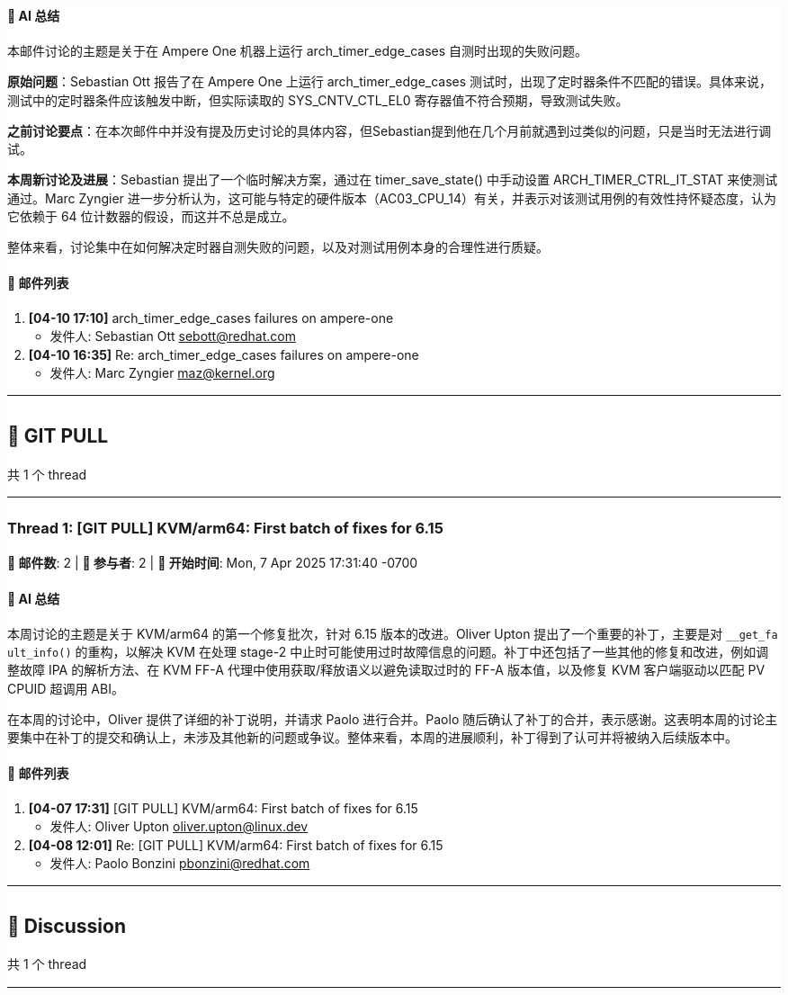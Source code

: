 #### 🤖 AI 总结

本邮件讨论的主题是关于在 Ampere One 机器上运行 arch_timer_edge_cases 自测时出现的失败问题。

**原始问题**：Sebastian Ott 报告了在 Ampere One 上运行 arch_timer_edge_cases 测试时，出现了定时器条件不匹配的错误。具体来说，测试中的定时器条件应该触发中断，但实际读取的 SYS_CNTV_CTL_EL0 寄存器值不符合预期，导致测试失败。

**之前讨论要点**：在本次邮件中并没有提及历史讨论的具体内容，但Sebastian提到他在几个月前就遇到过类似的问题，只是当时无法进行调试。

**本周新讨论及进展**：Sebastian 提出了一个临时解决方案，通过在 timer_save_state() 中手动设置 ARCH_TIMER_CTRL_IT_STAT 来使测试通过。Marc Zyngier 进一步分析认为，这可能与特定的硬件版本（AC03_CPU_14）有关，并表示对该测试用例的有效性持怀疑态度，认为它依赖于 64 位计数器的假设，而这并不总是成立。

整体来看，讨论集中在如何解决定时器自测失败的问题，以及对测试用例本身的合理性进行质疑。

#### 📝 邮件列表

1. **[04-10 17:10]** arch_timer_edge_cases failures on ampere-one
   - 发件人: Sebastian Ott <sebott@redhat.com>
2. **[04-10 16:35]** Re: arch_timer_edge_cases failures on ampere-one
   - 发件人: Marc Zyngier <maz@kernel.org>

---

## 📌 GIT PULL

共 1 个 thread

---

### Thread 1: [GIT PULL] KVM/arm64: First batch of fixes for 6.15

**📧 邮件数**: 2 | **👥 参与者**: 2 | **📅 开始时间**: Mon, 7 Apr 2025 17:31:40 -0700

#### 🤖 AI 总结

本周讨论的主题是关于 KVM/arm64 的第一个修复批次，针对 6.15 版本的改进。Oliver Upton 提出了一个重要的补丁，主要是对 `__get_fault_info()` 的重构，以解决 KVM 在处理 stage-2 中止时可能使用过时故障信息的问题。补丁中还包括了一些其他的修复和改进，例如调整故障 IPA 的解析方法、在 KVM FF-A 代理中使用获取/释放语义以避免读取过时的 FF-A 版本值，以及修复 KVM 客户端驱动以匹配 PV CPUID 超调用 ABI。

在本周的讨论中，Oliver 提供了详细的补丁说明，并请求 Paolo 进行合并。Paolo 随后确认了补丁的合并，表示感谢。这表明本周的讨论主要集中在补丁的提交和确认上，未涉及其他新的问题或争议。整体来看，本周的进展顺利，补丁得到了认可并将被纳入后续版本中。

#### 📝 邮件列表

1. **[04-07 17:31]** [GIT PULL] KVM/arm64: First batch of fixes for 6.15
   - 发件人: Oliver Upton <oliver.upton@linux.dev>
2. **[04-08 12:01]** Re: [GIT PULL] KVM/arm64: First batch of fixes for 6.15
   - 发件人: Paolo Bonzini <pbonzini@redhat.com>

---

## 📌 Discussion

共 1 个 thread

---